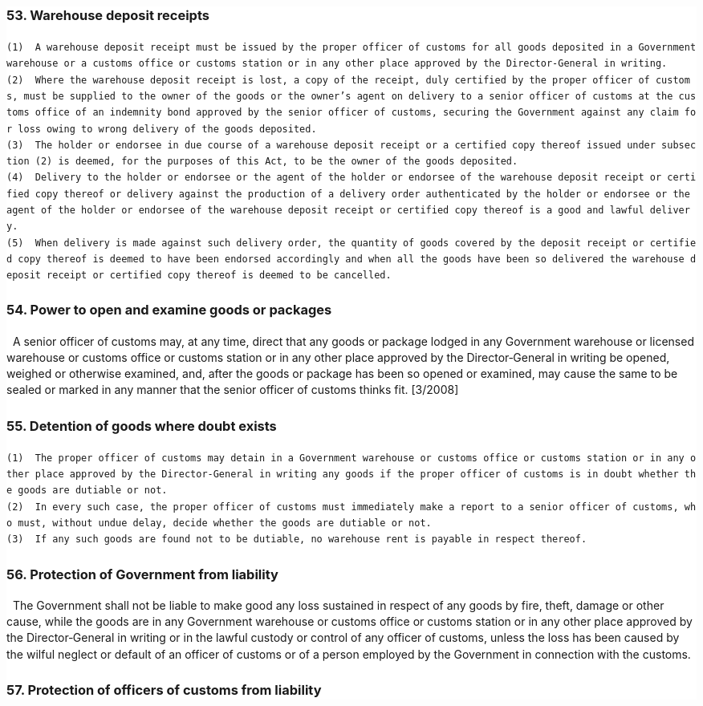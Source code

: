### 53. Warehouse deposit receipts

    (1)  A warehouse deposit receipt must be issued by the proper officer of customs for all goods deposited in a Government warehouse or a customs office or customs station or in any other place approved by the Director‑General in writing.
    (2)  Where the warehouse deposit receipt is lost, a copy of the receipt, duly certified by the proper officer of customs, must be supplied to the owner of the goods or the owner’s agent on delivery to a senior officer of customs at the customs office of an indemnity bond approved by the senior officer of customs, securing the Government against any claim for loss owing to wrong delivery of the goods deposited.
    (3)  The holder or endorsee in due course of a warehouse deposit receipt or a certified copy thereof issued under subsection (2) is deemed, for the purposes of this Act, to be the owner of the goods deposited.
    (4)  Delivery to the holder or endorsee or the agent of the holder or endorsee of the warehouse deposit receipt or certified copy thereof or delivery against the production of a delivery order authenticated by the holder or endorsee or the agent of the holder or endorsee of the warehouse deposit receipt or certified copy thereof is a good and lawful delivery.
    (5)  When delivery is made against such delivery order, the quantity of goods covered by the deposit receipt or certified copy thereof is deemed to have been endorsed accordingly and when all the goods have been so delivered the warehouse deposit receipt or certified copy thereof is deemed to be cancelled.

### 54. Power to open and examine goods or packages

    A senior officer of customs may, at any time, direct that any goods or package lodged in any Government warehouse or licensed warehouse or customs office or customs station or in any other place approved by the Director‑General in writing be opened, weighed or otherwise examined, and, after the goods or package has been so opened or examined, may cause the same to be sealed or marked in any manner that the senior officer of customs thinks fit.
  [3/2008]

### 55. Detention of goods where doubt exists

    (1)  The proper officer of customs may detain in a Government warehouse or customs office or customs station or in any other place approved by the Director‑General in writing any goods if the proper officer of customs is in doubt whether the goods are dutiable or not.
    (2)  In every such case, the proper officer of customs must immediately make a report to a senior officer of customs, who must, without undue delay, decide whether the goods are dutiable or not.
    (3)  If any such goods are found not to be dutiable, no warehouse rent is payable in respect thereof.

### 56. Protection of Government from liability

    The Government shall not be liable to make good any loss sustained in respect of any goods by fire, theft, damage or other cause, while the goods are in any Government warehouse or customs office or customs station or in any other place approved by the Director‑General in writing or in the lawful custody or control of any officer of customs, unless the loss has been caused by the wilful neglect or default of an officer of customs or of a person employed by the Government in connection with the customs.

### 57. Protection of officers of customs from liability
